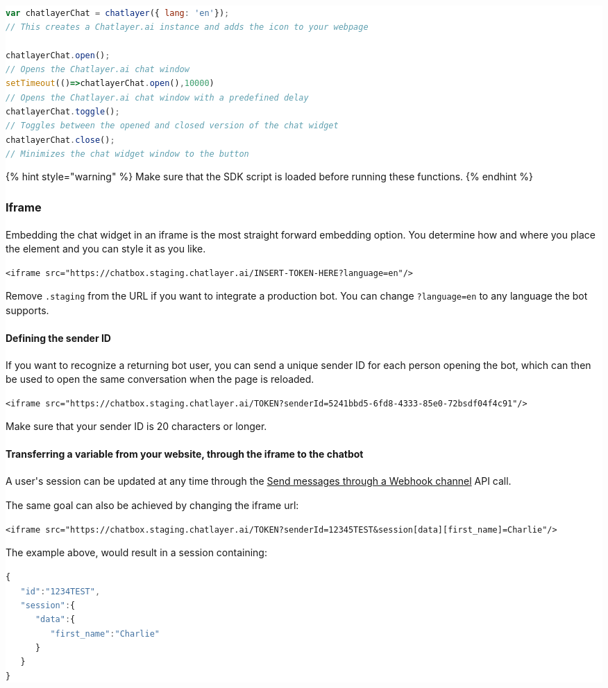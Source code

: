 ```javascript
var chatlayerChat = chatlayer({ lang: 'en'});
// This creates a Chatlayer.ai instance and adds the icon to your webpage

chatlayerChat.open();
// Opens the Chatlayer.ai chat window
setTimeout(()=>chatlayerChat.open(),10000)
// Opens the Chatlayer.ai chat window with a predefined delay
chatlayerChat.toggle();
// Toggles between the opened and closed version of the chat widget
chatlayerChat.close();
// Minimizes the chat widget window to the button
```

{% hint style="warning" %}
Make sure that the SDK script is loaded before running these functions.
{% endhint %}

### Iframe

Embedding the chat widget in an iframe is the most straight forward embedding option. You determine how and where you place the element and you can style it as you like.

```markup
<iframe src="https://chatbox.staging.chatlayer.ai/INSERT-TOKEN-HERE?language=en"/>
```

Remove `.staging` from the URL if you want to integrate a production bot. You can change `?language=en` to any language the bot supports.

#### Defining the sender ID

If you want to recognize a returning bot user, you can send a unique sender ID for each person opening the bot, which can then be used to open the same conversation when the page is reloaded.

```markup
<iframe src="https://chatbox.staging.chatlayer.ai/TOKEN?senderId=5241bbd5-6fd8-4333-85e0-72bsdf04f4c91"/>
```

Make sure that your sender ID is 20 characters or longer.

#### Transferring a variable from your website, through the iframe to the chatbot

A user's session can be updated at any time through the [Send messages through a Webhook channel](https://api.chatlayer.ai/v1/docs/#operation/sendWebhookMessage) API call.

The same goal can also be achieved by changing the iframe url:

```markup
<iframe src="https://chatbox.staging.chatlayer.ai/TOKEN?senderId=12345TEST&session[data][first_name]=Charlie"/>
```

The example above, would result in a session containing: 

```javascript
{
   "id":"1234TEST",
   "session":{
      "data":{
         "first_name":"Charlie"
      }
   }
}
```
